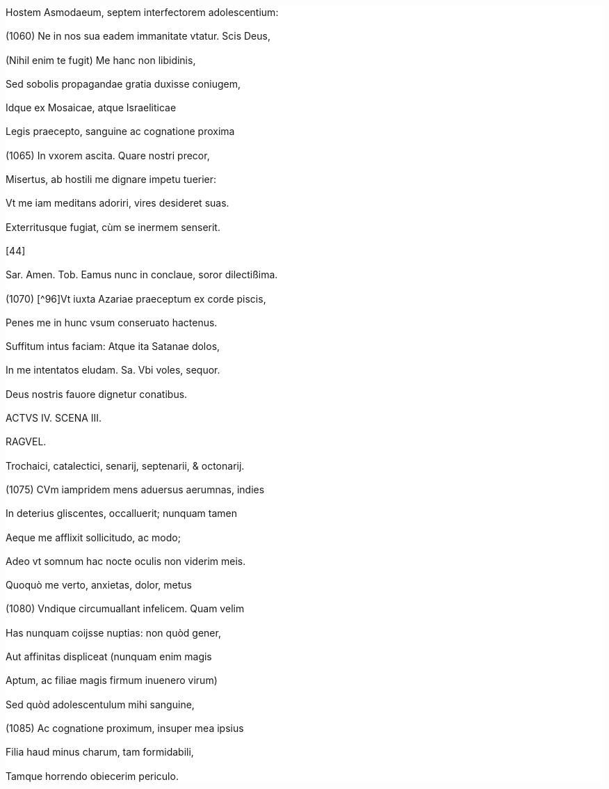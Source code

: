 Hostem Asmodaeum, septem interfectorem adolescentium:

\(1060\) Ne in nos sua eadem immanitate vtatur. Scis Deus,

(Nihil enim te fugit) Me hanc non libidinis,

Sed sobolis propagandae gratia duxisse coniugem,

Idque ex Mosaicae, atque Israeliticae

Legis praecepto, sanguine ac cognatione proxima

\(1065\) In vxorem ascita. Quare nostri precor,

Misertus, ab hostili me dignare impetu tuerier:

Vt me iam meditans adoriri, vires desideret suas.

Exterritusque fugiat, cùm se inermem senserit.

\[44\]

Sar. Amen. Tob. Eamus nunc in conclaue, soror dilectißima.

\(1070\) [^96]Vt iuxta Azariae praeceptum ex corde piscis,

Penes me in hunc vsum conseruato hactenus.

Suffitum intus faciam: Atque ita Satanae dolos,

In me intentatos eludam. Sa. Vbi voles, sequor.

Deus nostris fauore dignetur conatibus.

ACTVS IV. SCENA III.

RAGVEL.

Trochaici, catalectici, senarij, septenarii, & octonarij.

\(1075\) CVm iampridem mens aduersus aerumnas, indies

In deterius gliscentes, occalluerit; nunquam tamen

Aeque me afflixit sollicitudo, ac modo;

Adeo vt somnum hac nocte oculis non viderim meis.

Quoquò me verto, anxietas, dolor, metus

\(1080\) Vndique circumuallant infelicem. Quam velim

Has nunquam coijsse nuptias: non quòd gener,

Aut affinitas displiceat (nunquam enim magis

Aptum, ac filiae magis firmum inuenero virum)

Sed quòd adolescentulum mihi sanguine,

\(1085\) Ac cognatione proximum, insuper mea ipsius

Filia haud minus charum, tam formidabili,

Tamque horrendo obiecerim periculo.
